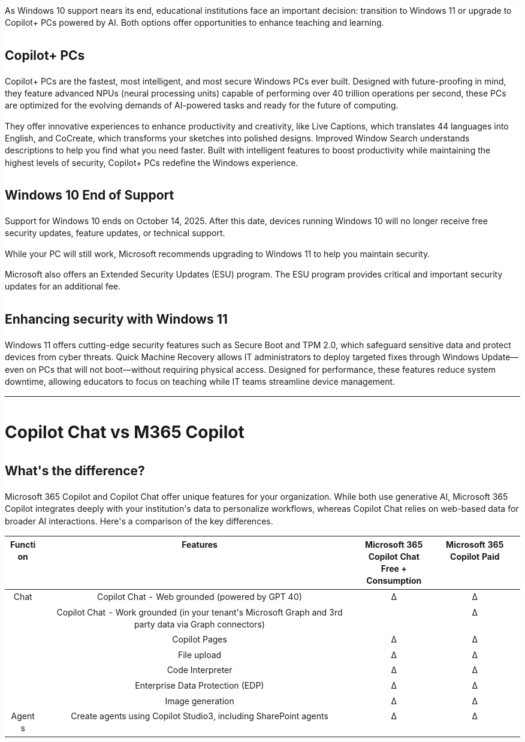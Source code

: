 As Windows 10 support nears its end, educational institutions face an important decision: transition to Windows 11 or upgrade to Copilot+ PCs powered by AI. Both options offer opportunities to enhance teaching and learning.

## Copilot+ PCs

Copilot+ PCs are the fastest, most intelligent, and most secure Windows PCs ever built. Designed with future-proofing in mind, they feature advanced NPUs (neural processing units) capable of performing over 40 trillion operations per second, these PCs are optimized for the evolving demands of AI-powered tasks and ready for the future of computing.

They offer innovative experiences to enhance productivity and creativity, like Live Captions, which translates 44 languages into English, and CoCreate, which transforms your sketches into polished designs. Improved Window Search understands descriptions to help you find what you need faster. Built with intelligent features to boost productivity while maintaining the highest levels of security, Copilot+ PCs redefine the Windows experience.

## Windows 10 End of Support

Support for Windows 10 ends on October 14, 2025. After this date, devices running Windows 10 will no longer receive free security updates, feature updates, or technical support.

While your PC will still work, Microsoft recommends upgrading to Windows 11 to help you maintain security.

Microsoft also offers an Extended Security Updates (ESU) program. The ESU program provides critical and important security updates for an additional fee.

## Enhancing security with Windows 11

Windows 11 offers cutting-edge security features such as Secure Boot and TPM 2.0, which safeguard sensitive data and protect devices from cyber threats. Quick Machine Recovery allows IT administrators to deploy targeted fixes through Windows Update—even on PCs that will not boot—without requiring physical access. Designed for performance, these features reduce system downtime, allowing educators to focus on teaching while IT teams streamline device management.

---

# Copilot Chat vs M365 Copilot

## What's the difference?

Microsoft 365 Copilot and Copilot Chat offer unique features for your organization. While both use generative AI, Microsoft 365 Copilot integrates deeply with your institution's data to personalize workflows, whereas Copilot Chat relies on web-based data for broader AI interactions. Here's a comparison of the key differences.

|  Function | Features | Microsoft 365 <br> Copilot Chat <br> Free + Consumption | Microsoft 365 Copilot Paid |
| :--: | :--: | :--: | :--: |
| Chat | Copilot Chat - Web grounded (powered by GPT 40) | Δ | Δ |
|  | Copilot Chat - Work grounded (in your tenant's Microsoft Graph and 3rd party data via Graph connectors) |  | Δ |
|  | Copilot Pages | Δ | Δ |
|  | File upload | Δ | Δ |
|  | Code Interpreter | Δ | Δ |
|  | Enterprise Data Protection (EDP) | Δ | Δ |
|  | Image generation | Δ | Δ |
| Agents | Create agents using Copilot Studio3, including SharePoint agents | Δ | Δ |